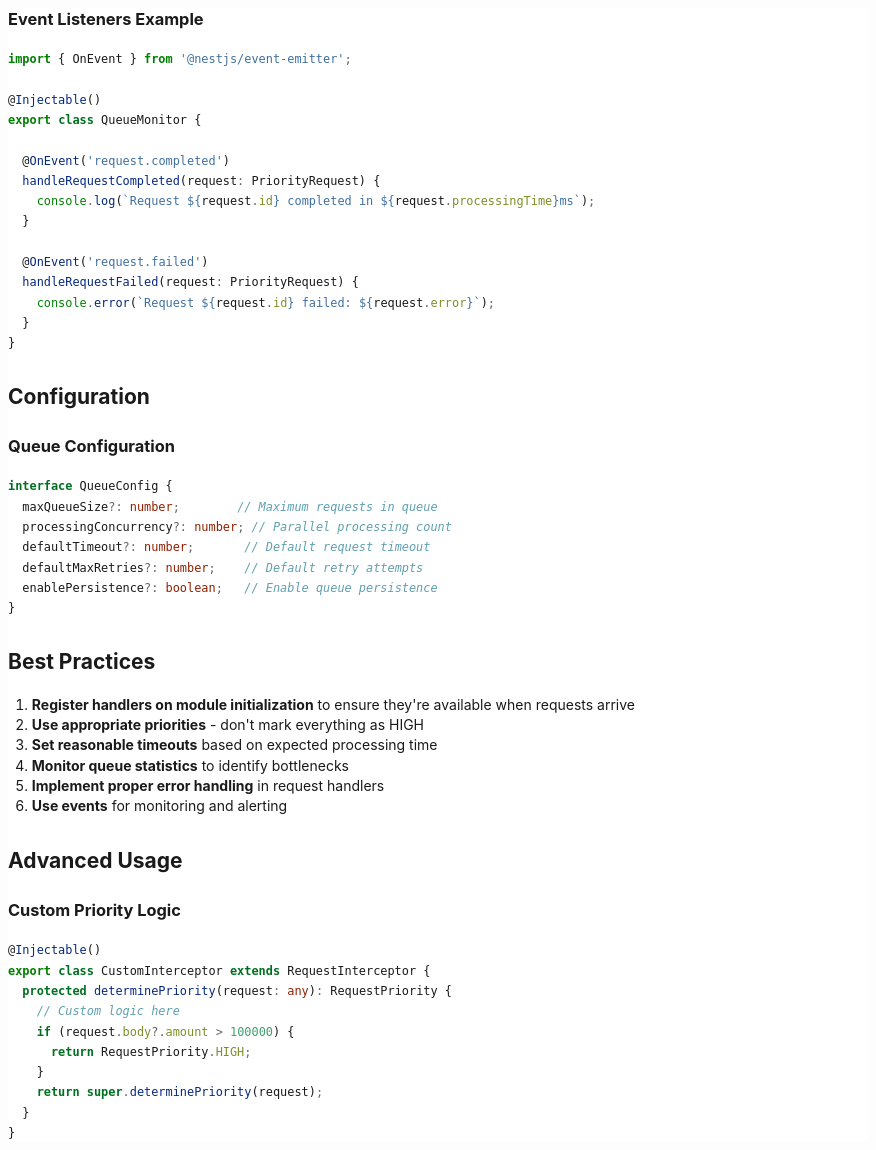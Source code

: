 ### Event Listeners Example

```typescript
import { OnEvent } from '@nestjs/event-emitter';

@Injectable()
export class QueueMonitor {
  
  @OnEvent('request.completed')
  handleRequestCompleted(request: PriorityRequest) {
    console.log(`Request ${request.id} completed in ${request.processingTime}ms`);
  }
  
  @OnEvent('request.failed')
  handleRequestFailed(request: PriorityRequest) {
    console.error(`Request ${request.id} failed: ${request.error}`);
  }
}
```

## Configuration

### Queue Configuration

```typescript
interface QueueConfig {
  maxQueueSize?: number;        // Maximum requests in queue
  processingConcurrency?: number; // Parallel processing count
  defaultTimeout?: number;       // Default request timeout
  defaultMaxRetries?: number;    // Default retry attempts
  enablePersistence?: boolean;   // Enable queue persistence
}
```

## Best Practices

1. **Register handlers on module initialization** to ensure they're available when requests arrive
2. **Use appropriate priorities** - don't mark everything as HIGH
3. **Set reasonable timeouts** based on expected processing time
4. **Monitor queue statistics** to identify bottlenecks
5. **Implement proper error handling** in request handlers
6. **Use events** for monitoring and alerting

## Advanced Usage

### Custom Priority Logic

```typescript
@Injectable()
export class CustomInterceptor extends RequestInterceptor {
  protected determinePriority(request: any): RequestPriority {
    // Custom logic here
    if (request.body?.amount > 100000) {
      return RequestPriority.HIGH;
    }
    return super.determinePriority(request);
  }
}
```

